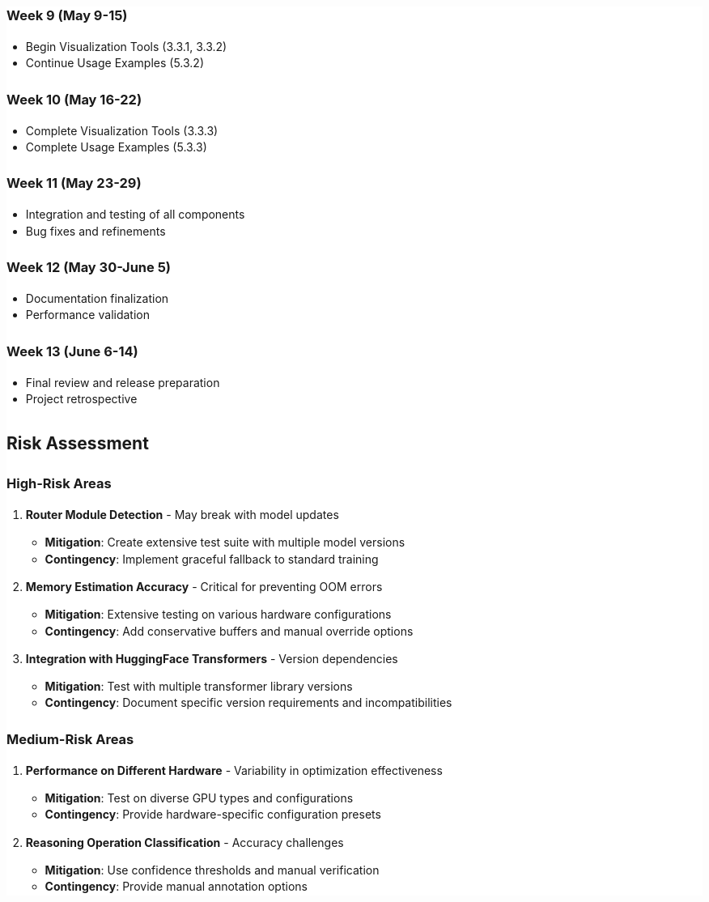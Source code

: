 ### Week 9 (May 9-15)

- Begin Visualization Tools (3.3.1, 3.3.2)
- Continue Usage Examples (5.3.2)

### Week 10 (May 16-22)

- Complete Visualization Tools (3.3.3)
- Complete Usage Examples (5.3.3)

### Week 11 (May 23-29)

- Integration and testing of all components
- Bug fixes and refinements

### Week 12 (May 30-June 5)

- Documentation finalization
- Performance validation

### Week 13 (June 6-14)

- Final review and release preparation
- Project retrospective

## Risk Assessment

### High-Risk Areas

1. **Router Module Detection** - May break with model updates

   - **Mitigation**: Create extensive test suite with multiple model versions
   - **Contingency**: Implement graceful fallback to standard training

2. **Memory Estimation Accuracy** - Critical for preventing OOM errors

   - **Mitigation**: Extensive testing on various hardware configurations
   - **Contingency**: Add conservative buffers and manual override options

3. **Integration with HuggingFace Transformers** - Version dependencies
   - **Mitigation**: Test with multiple transformer library versions
   - **Contingency**: Document specific version requirements and incompatibilities

### Medium-Risk Areas

1. **Performance on Different Hardware** - Variability in optimization effectiveness

   - **Mitigation**: Test on diverse GPU types and configurations
   - **Contingency**: Provide hardware-specific configuration presets

2. **Reasoning Operation Classification** - Accuracy challenges

   - **Mitigation**: Use confidence thresholds and manual verification
   - **Contingency**: Provide manual annotation options
